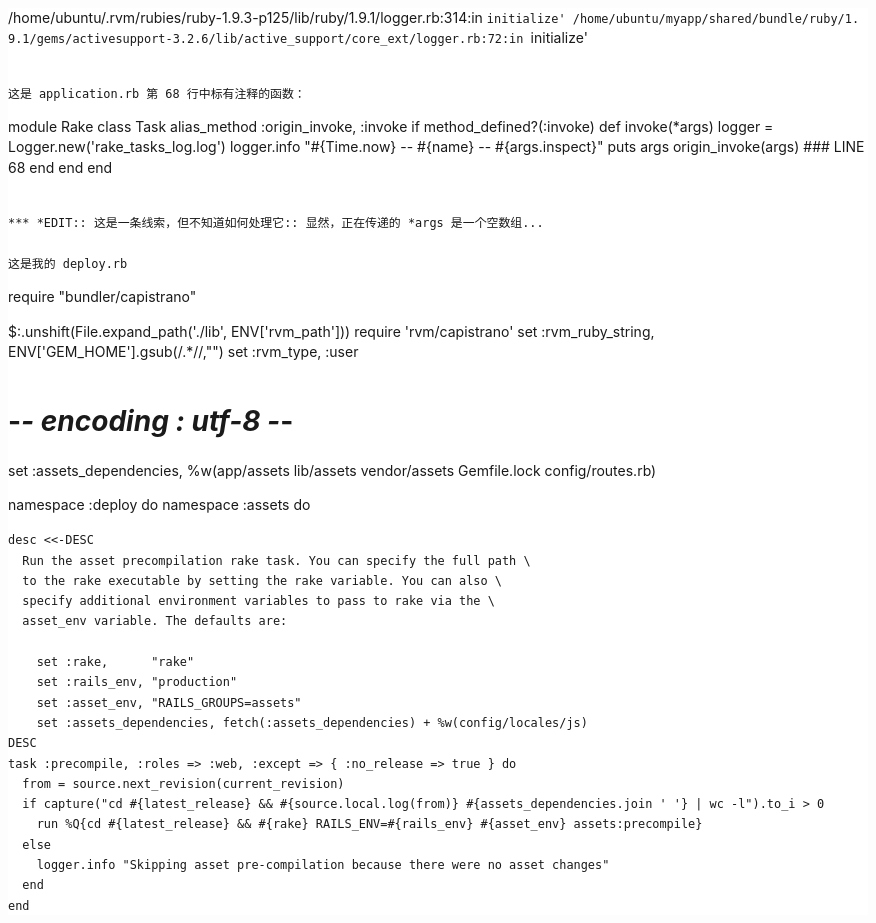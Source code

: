 /home/ubuntu/.rvm/rubies/ruby-1.9.3-p125/lib/ruby/1.9.1/logger.rb:314:in `initialize'
/home/ubuntu/myapp/shared/bundle/ruby/1.9.1/gems/activesupport-3.2.6/lib/active_support/core_ext/logger.rb:72:in `initialize' 
```

这是 application.rb 第 68 行中标有注释的函数：

```
module Rake
  class Task
    alias_method :origin_invoke, :invoke if method_defined?(:invoke)
    def invoke(*args)
      logger = Logger.new('rake_tasks_log.log')
      logger.info "#{Time.now} -- #{name} -- #{args.inspect}"
      puts args
      origin_invoke(args) ### LINE 68
    end
  end
end 
```

*** *EDIT:: 这是一条线索，但不知道如何处理它:: 显然，正在传递的 *args 是一个空数组...

这是我的 deploy.rb

```
require "bundler/capistrano"

$:.unshift(File.expand_path('./lib', ENV['rvm_path']))
require 'rvm/capistrano'
set :rvm_ruby_string, ENV['GEM_HOME'].gsub(/.*\//,"") 
set :rvm_type, :user

# -*- encoding : utf-8 -*-

set :assets_dependencies, %w(app/assets lib/assets vendor/assets Gemfile.lock config/routes.rb)

namespace :deploy do
  namespace :assets do

    desc <<-DESC
      Run the asset precompilation rake task. You can specify the full path \
      to the rake executable by setting the rake variable. You can also \
      specify additional environment variables to pass to rake via the \
      asset_env variable. The defaults are:

        set :rake,      "rake"
        set :rails_env, "production"
        set :asset_env, "RAILS_GROUPS=assets"
        set :assets_dependencies, fetch(:assets_dependencies) + %w(config/locales/js)
    DESC
    task :precompile, :roles => :web, :except => { :no_release => true } do
      from = source.next_revision(current_revision)
      if capture("cd #{latest_release} && #{source.local.log(from)} #{assets_dependencies.join ' '} | wc -l").to_i > 0
        run %Q{cd #{latest_release} && #{rake} RAILS_ENV=#{rails_env} #{asset_env} assets:precompile}
      else
        logger.info "Skipping asset pre-compilation because there were no asset changes"
      end
    end

